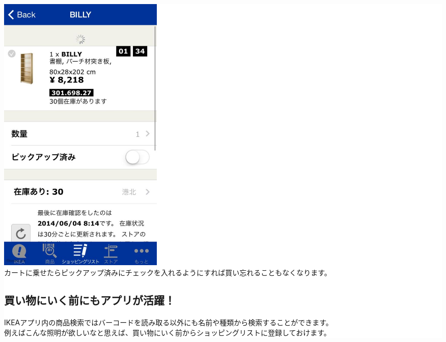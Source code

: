 <img alt="" src="/wp-content/uploads/slooProImg_20140605081544.jpg" width="300" height="513" class="slooProImg" /><br />
カートに乗せたらピックアップ済みにチェックを入れるようにすれば買い忘れることもなくなります。</p>
<h2>買い物にいく前にもアプリが活躍！</h2>
<p>IKEAアプリ内の商品検索ではバーコードを読み取る以外にも名前や種類から検索することができます。<br />
例えばこんな照明が欲しいなと思えば、買い物にいく前からショッピングリストに登録しておけます。<br />